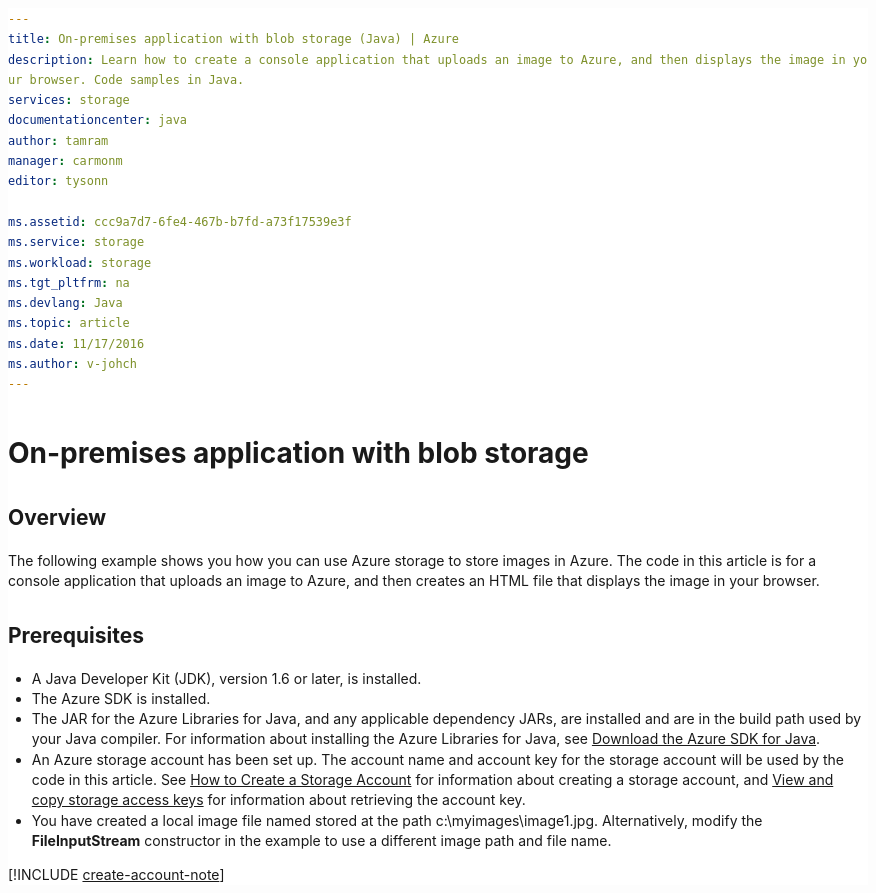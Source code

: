 ```yaml
---
title: On-premises application with blob storage (Java) | Azure
description: Learn how to create a console application that uploads an image to Azure, and then displays the image in your browser. Code samples in Java.
services: storage
documentationcenter: java
author: tamram
manager: carmonm
editor: tysonn

ms.assetid: ccc9a7d7-6fe4-467b-b7fd-a73f17539e3f
ms.service: storage
ms.workload: storage
ms.tgt_pltfrm: na
ms.devlang: Java
ms.topic: article
ms.date: 11/17/2016
ms.author: v-johch
---
```


# On-premises application with blob storage
## Overview
The following example shows you how you can use Azure storage to
store images in Azure. The code in this article is for a console
application that uploads an image to Azure, and then creates an
HTML file that displays the image in your browser.

## Prerequisites
* A Java Developer Kit (JDK), version 1.6 or later, is installed.
* The Azure SDK is installed.
* The JAR for the Azure Libraries for Java, and any applicable
    dependency JARs, are installed and are in the build path used by
    your Java compiler. For information about installing the Azure Libraries for Java, see [Download the Azure SDK for Java](../java-download-azure-sdk.md).
* An Azure storage account has been set up. The account name
    and account key for the storage account will be used by the code
    in this article. See [How to Create a Storage Account](./storage-create-storage-account.md#create-a-storage-account) for information about creating a storage account,
    and [View and copy storage access keys](./storage-create-storage-account.md#view-and-copy-storage-access-keys) for information about retrieving the account key.
* You have created a local image file named stored at the path
    c:\\myimages\\image1.jpg. Alternatively, modify the
    **FileInputStream** constructor in the example to use a different
    image path and file name.

[!INCLUDE [create-account-note](../../includes/create-account-note.md)]
